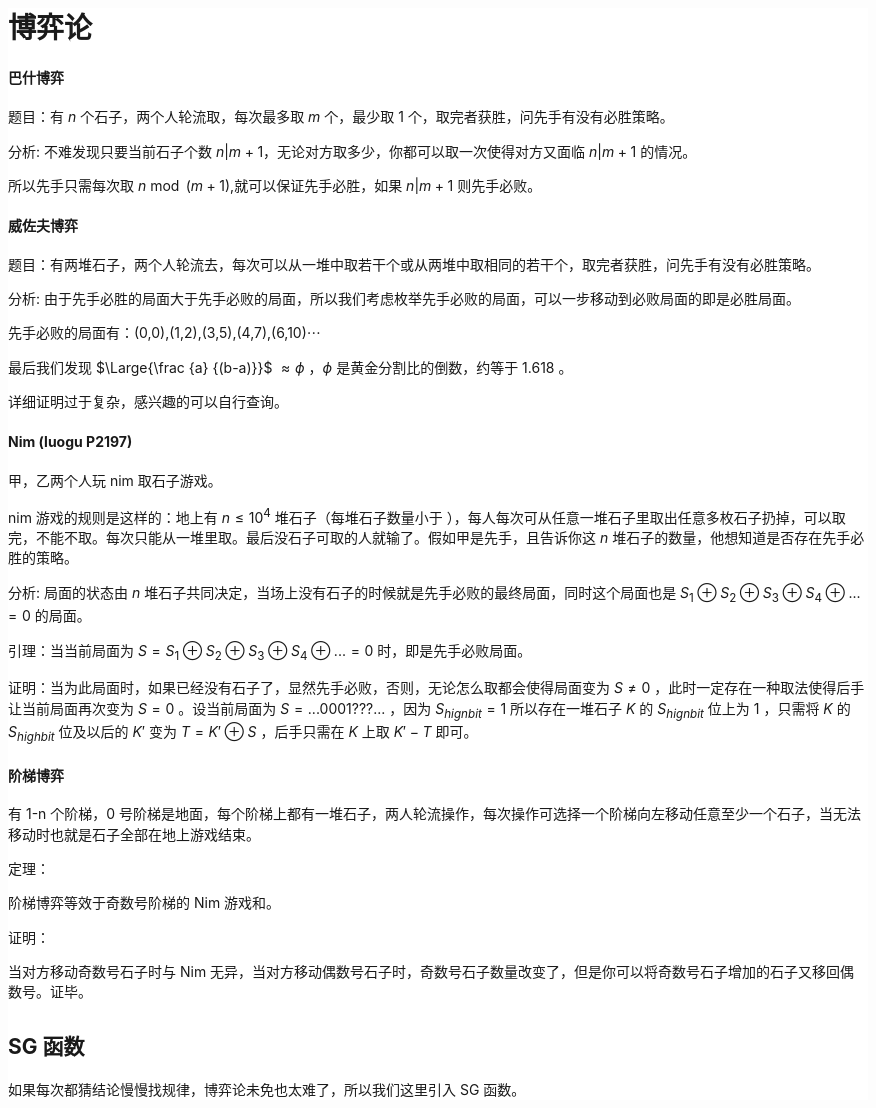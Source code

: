 # 博弈论

#### 巴什博弈

题目：有 $n$ 个石子，两个人轮流取，每次最多取 $m$ 个，最少取 $1$ 个，取完者获胜，问先手有没有必胜策略。

分析:
不难发现只要当前石子个数 $n|{m+1}$，无论对方取多少，你都可以取一次使得对方又面临 $n|{m+1}$ 的情况。

所以先手只需每次取 $n \bmod (m+1)$,就可以保证先手必胜，如果 $n|m+1$ 则先手必败。

#### 威佐夫博弈

题目：有两堆石子，两个人轮流去，每次可以从一堆中取若干个或从两堆中取相同的若干个，取完者获胜，问先手有没有必胜策略。

分析:
由于先手必胜的局面大于先手必败的局面，所以我们考虑枚举先手必败的局面，可以一步移动到必败局面的即是必胜局面。

先手必败的局面有：(0,0),(1,2),(3,5),(4,7),(6,10)⋯

最后我们发现 $\Large{\frac {a} {(b-a)}}$ $\approx \phi$ ，$\phi$ 是黄金分割比的倒数，约等于 $1.618$ 。

详细证明过于复杂，感兴趣的可以自行查询。

#### Nim (luogu P2197)

甲，乙两个人玩 nim 取石子游戏。

nim 游戏的规则是这样的：地上有 $n\leq {10^4}$ 堆石子（每堆石子数量小于 ），每人每次可从任意一堆石子里取出任意多枚石子扔掉，可以取完，不能不取。每次只能从一堆里取。最后没石子可取的人就输了。假如甲是先手，且告诉你这 $n$ 堆石子的数量，他想知道是否存在先手必胜的策略。

分析:
局面的状态由 $n$ 堆石子共同决定，当场上没有石子的时候就是先手必败的最终局面，同时这个局面也是 $S_1 \oplus S_2 \oplus S_3 \oplus S_4 \oplus ... = 0$ 的局面。

引理：当当前局面为 $S = S_1 \oplus S_2 \oplus S_3 \oplus S_4 \oplus ... = 0$ 时，即是先手必败局面。

证明：当为此局面时，如果已经没有石子了，显然先手必败，否则，无论怎么取都会使得局面变为 $S \neq 0$ ，此时一定存在一种取法使得后手让当前局面再次变为 $S = 0$ 。设当前局面为 $S = ...0001???...$ ，因为 $S_{hignbit} =1$ 所以存在一堆石子 $K$ 的 $S_{hignbit}$ 位上为 $1$ ，只需将 $K$ 的 $S_{highbit}$ 位及以后的 $K'$ 变为 $T = K' \oplus S$ ，后手只需在 $K$ 上取 $K' - T$ 即可。

#### 阶梯博弈

有 1-n 个阶梯，0 号阶梯是地面，每个阶梯上都有一堆石子，两人轮流操作，每次操作可选择一个阶梯向左移动任意至少一个石子，当无法移动时也就是石子全部在地上游戏结束。

定理：

阶梯博弈等效于奇数号阶梯的 Nim 游戏和。

证明：

当对方移动奇数号石子时与 Nim 无异，当对方移动偶数号石子时，奇数号石子数量改变了，但是你可以将奇数号石子增加的石子又移回偶数号。证毕。



## SG 函数

如果每次都猜结论慢慢找规律，博弈论未免也太难了，所以我们这里引入 SG 函数。
